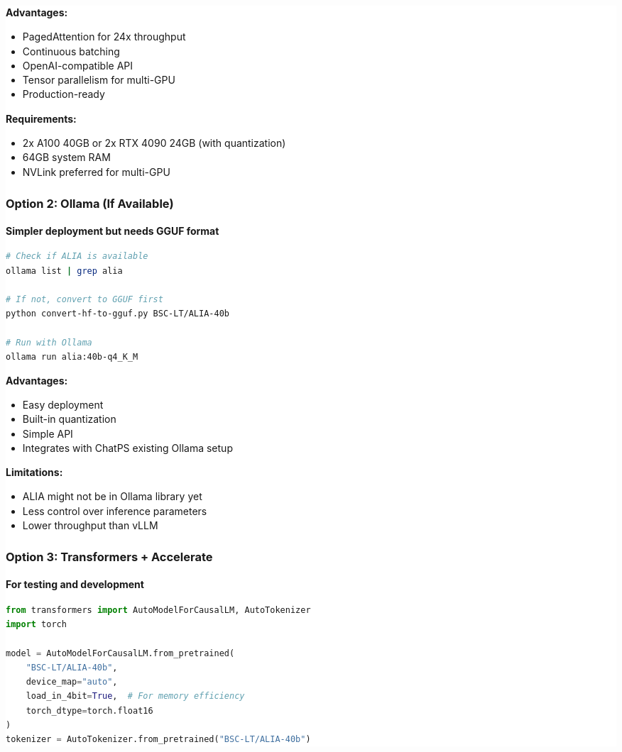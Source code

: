 **Advantages:**
- PagedAttention for 24x throughput
- Continuous batching
- OpenAI-compatible API
- Tensor parallelism for multi-GPU
- Production-ready

**Requirements:**
- 2x A100 40GB or 2x RTX 4090 24GB (with quantization)
- 64GB system RAM
- NVLink preferred for multi-GPU

### Option 2: Ollama (If Available)

**Simpler deployment but needs GGUF format**

```bash
# Check if ALIA is available
ollama list | grep alia

# If not, convert to GGUF first
python convert-hf-to-gguf.py BSC-LT/ALIA-40b

# Run with Ollama
ollama run alia:40b-q4_K_M
```

**Advantages:**
- Easy deployment
- Built-in quantization
- Simple API
- Integrates with ChatPS existing Ollama setup

**Limitations:**
- ALIA might not be in Ollama library yet
- Less control over inference parameters
- Lower throughput than vLLM

### Option 3: Transformers + Accelerate

**For testing and development**

```python
from transformers import AutoModelForCausalLM, AutoTokenizer
import torch

model = AutoModelForCausalLM.from_pretrained(
    "BSC-LT/ALIA-40b",
    device_map="auto",
    load_in_4bit=True,  # For memory efficiency
    torch_dtype=torch.float16
)
tokenizer = AutoTokenizer.from_pretrained("BSC-LT/ALIA-40b")
```
